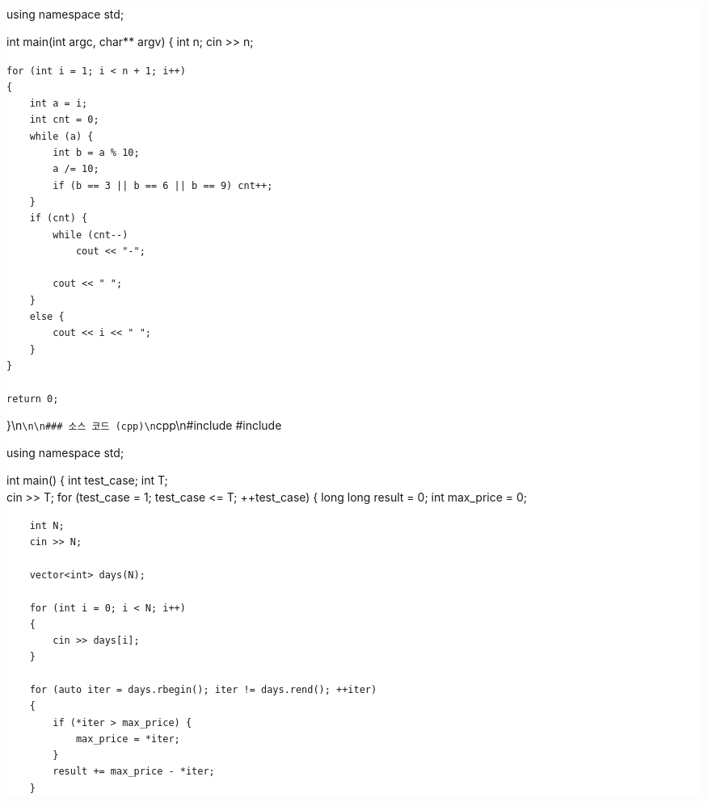 using namespace std;


int main(int argc, char** argv)
{
	int n;
	cin >> n;

	for (int i = 1; i < n + 1; i++)
	{
		int a = i;
		int cnt = 0;
		while (a) {
			int b = a % 10;
			a /= 10;
			if (b == 3 || b == 6 || b == 9) cnt++;
		}
		if (cnt) {
			while (cnt--)
				cout << "-";

			cout << " ";
		}
		else {
			cout << i << " ";
		}
	}

	return 0;
}\n```\n\n### 소스 코드 (cpp)\n```cpp\n#include <iostream>
#include <vector>

using namespace std;



int main()
{
	int test_case;
	int T;	
	cin >> T;
	for (test_case = 1; test_case <= T; ++test_case)
	{
		long long result = 0;
		int max_price = 0;

		int N;
		cin >> N;

		vector<int> days(N);

		for (int i = 0; i < N; i++)
		{
			cin >> days[i];
		}

		for (auto iter = days.rbegin(); iter != days.rend(); ++iter)
		{
			if (*iter > max_price) {
				max_price = *iter;
			}
			result += max_price - *iter;
		}
